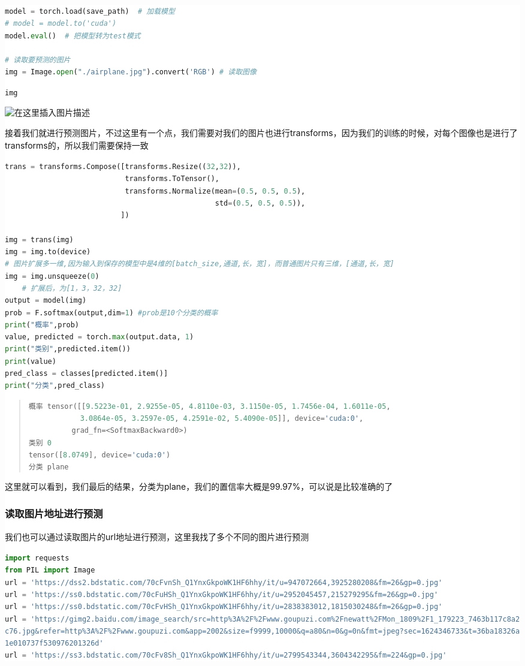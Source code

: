 ```python
model = torch.load(save_path)  # 加载模型
# model = model.to('cuda')
model.eval()  # 把模型转为test模式

# 读取要预测的图片
img = Image.open("./airplane.jpg").convert('RGB') # 读取图像
```

```
img
```

![在这里插入图片描述](https://img-blog.csdnimg.cn/a4baf7e595b54cc1b3221e57b62ec43d.png?x-oss-process=image/watermark,type_ZmFuZ3poZW5naGVpdGk,shadow_10,text_aHR0cHM6Ly9ibG9nLmNzZG4ubmV0L3dlaXhpbl80NTUwODI2NQ==,size_16,color_FFFFFF,t_70)

接着我们就进行预测图片，不过这里有一个点，我们需要对我们的图片也进行transforms，因为我们的训练的时候，对每个图像也是进行了transforms的，所以我们需要保持一致

```python
trans = transforms.Compose([transforms.Resize((32,32)),
                            transforms.ToTensor(),
                            transforms.Normalize(mean=(0.5, 0.5, 0.5), 
                                                 std=(0.5, 0.5, 0.5)),
                           ])
 
img = trans(img)
img = img.to(device)
# 图片扩展多一维,因为输入到保存的模型中是4维的[batch_size,通道,长，宽]，而普通图片只有三维，[通道,长，宽]
img = img.unsqueeze(0)  
    # 扩展后，为[1，3，32，32]
output = model(img)
prob = F.softmax(output,dim=1) #prob是10个分类的概率
print("概率",prob)
value, predicted = torch.max(output.data, 1)
print("类别",predicted.item())
print(value)
pred_class = classes[predicted.item()]
print("分类",pred_class)
```

> ```python
> 概率 tensor([[9.5223e-01, 2.9255e-05, 4.8110e-03, 3.1150e-05, 1.7456e-04, 1.6011e-05,
>             3.0864e-05, 3.2597e-05, 4.2591e-02, 5.4090e-05]], device='cuda:0',
>           grad_fn=<SoftmaxBackward0>)
> 类别 0
> tensor([8.0749], device='cuda:0')
> 分类 plane
> ```

这里就可以看到，我们最后的结果，分类为plane，我们的置信率大概是99.97%，可以说是比较准确的了

### 读取图片地址进行预测

我们也可以通过读取图片的url地址进行预测，这里我找了多个不同的图片进行预测

```python
import requests
from PIL import Image
url = 'https://dss2.bdstatic.com/70cFvnSh_Q1YnxGkpoWK1HF6hhy/it/u=947072664,3925280208&fm=26&gp=0.jpg'
url = 'https://ss0.bdstatic.com/70cFuHSh_Q1YnxGkpoWK1HF6hhy/it/u=2952045457,215279295&fm=26&gp=0.jpg'
url = 'https://ss0.bdstatic.com/70cFvHSh_Q1YnxGkpoWK1HF6hhy/it/u=2838383012,1815030248&fm=26&gp=0.jpg'
url = 'https://gimg2.baidu.com/image_search/src=http%3A%2F%2Fwww.goupuzi.com%2Fnewatt%2FMon_1809%2F1_179223_7463b117c8a2c76.jpg&refer=http%3A%2F%2Fwww.goupuzi.com&app=2002&size=f9999,10000&q=a80&n=0&g=0n&fmt=jpeg?sec=1624346733&t=36ba18326a1e010737f530976201326d'
url = 'https://ss3.bdstatic.com/70cFv8Sh_Q1YnxGkpoWK1HF6hhy/it/u=2799543344,3604342295&fm=224&gp=0.jpg'
```